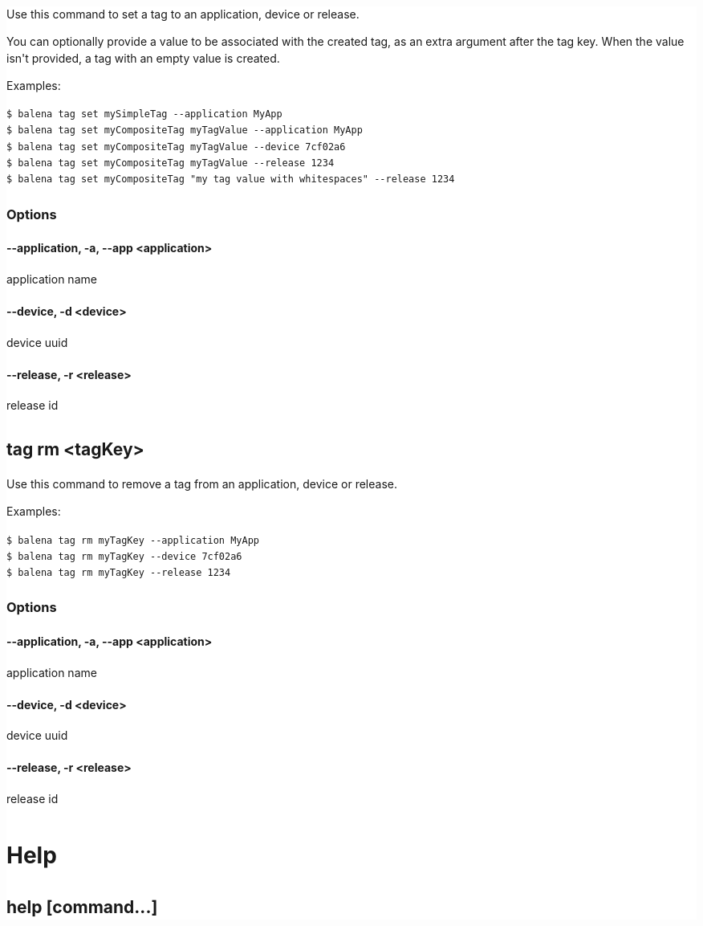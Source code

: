 Use this command to set a tag to an application, device or release.

You can optionally provide a value to be associated with the created
tag, as an extra argument after the tag key. When the value isn't
provided, a tag with an empty value is created.

Examples:

	$ balena tag set mySimpleTag --application MyApp
	$ balena tag set myCompositeTag myTagValue --application MyApp
	$ balena tag set myCompositeTag myTagValue --device 7cf02a6
	$ balena tag set myCompositeTag myTagValue --release 1234
	$ balena tag set myCompositeTag "my tag value with whitespaces" --release 1234

### Options

#### --application, -a, --app &#60;application&#62;

application name

#### --device, -d &#60;device&#62;

device uuid

#### --release, -r &#60;release&#62;

release id

## tag rm &#60;tagKey&#62;

Use this command to remove a tag from an application, device or release.

Examples:

	$ balena tag rm myTagKey --application MyApp
	$ balena tag rm myTagKey --device 7cf02a6
	$ balena tag rm myTagKey --release 1234

### Options

#### --application, -a, --app &#60;application&#62;

application name

#### --device, -d &#60;device&#62;

device uuid

#### --release, -r &#60;release&#62;

release id

# Help

## help [command...]
